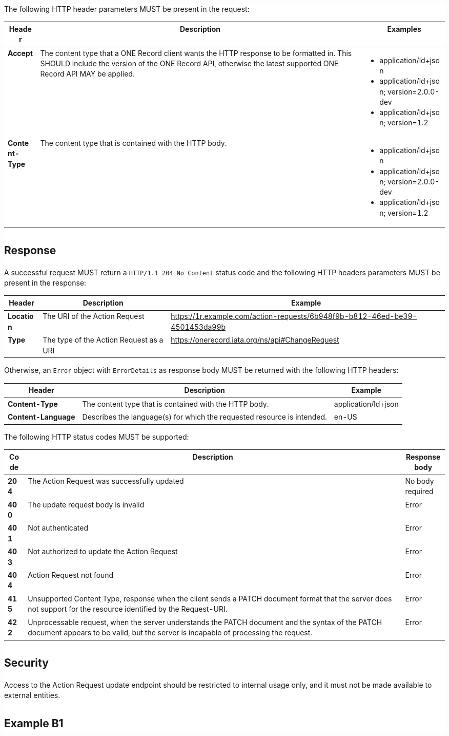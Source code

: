 The following HTTP header parameters MUST be present in the request:

| Header    | Description                                  | Examples                |
| ----------------- |    -------------------------------- |   ------------- |
| **Accept**        | The content type that a ONE Record client wants the HTTP response to be formatted in. This SHOULD include the version of the ONE Record API, otherwise the latest supported ONE Record API MAY be applied. | <ul><li>application/ld+json</li><li>application/ld+json; version=2.0.0-dev</li><li>application/ld+json; version=1.2</li></ul> |
| **Content-Type** | The content type that is contained with the HTTP body.               | <ul><li>application/ld+json</li><li>application/ld+json; version=2.0.0-dev</li><li>application/ld+json; version=1.2</li></ul> |

## Response

A successful request MUST return a `HTTP/1.1 204 No Content` status code and the following HTTP headers parameters MUST be present in the response:

| Header | Description                 | Example                |
| -------------------- |  ----- |   -------------------------------- |
| **Location**         | The URI of the Action Request          | https://1r.example.com/action-requests/6b948f9b-b812-46ed-be39-4501453da99b |
| **Type**             | The type of the Action Request as a URI | https://onerecord.iata.org/ns/api#ChangeRequest                   |

Otherwise, an `Error` object with `ErrorDetails` as response body MUST be returned with the following HTTP headers:

| Header | Description                     | Example             |
| -------------------- |  ----------------------------- | ------------------- |
| **Content-Type**     | The content type that is contained with the HTTP body.                  | application/ld+json |
| **Content-Language** | Describes the language(s) for which the requested resource is intended. | en-US               |

The following HTTP status codes MUST be supported:

| Code    | Description | Response body    |
| ------- | ----------- | ---------------- |
| **204** | The Action Request was successfully updated | No body required |
| **400** | The update request body is invalid                             | Error            |
| **401** | Not authenticated                          | Error            |
| **403** | Not authorized to update the Action Request                  | Error            |
| **404** | Action Request not found                 | Error            |
| **415** | Unsupported Content Type, response when the client sends a PATCH document format that the server does not support for the resource identified by the Request-URI.  | Error            |
| **422** | Unprocessable request, when the server understands the PATCH document and the syntax of the PATCH document appears to be valid, but the server is incapable of processing the request. | Error            |

## Security

Access to the Action Request update endpoint should be restricted to internal usage only, and it must not be made available to external entities.


## Example B1
